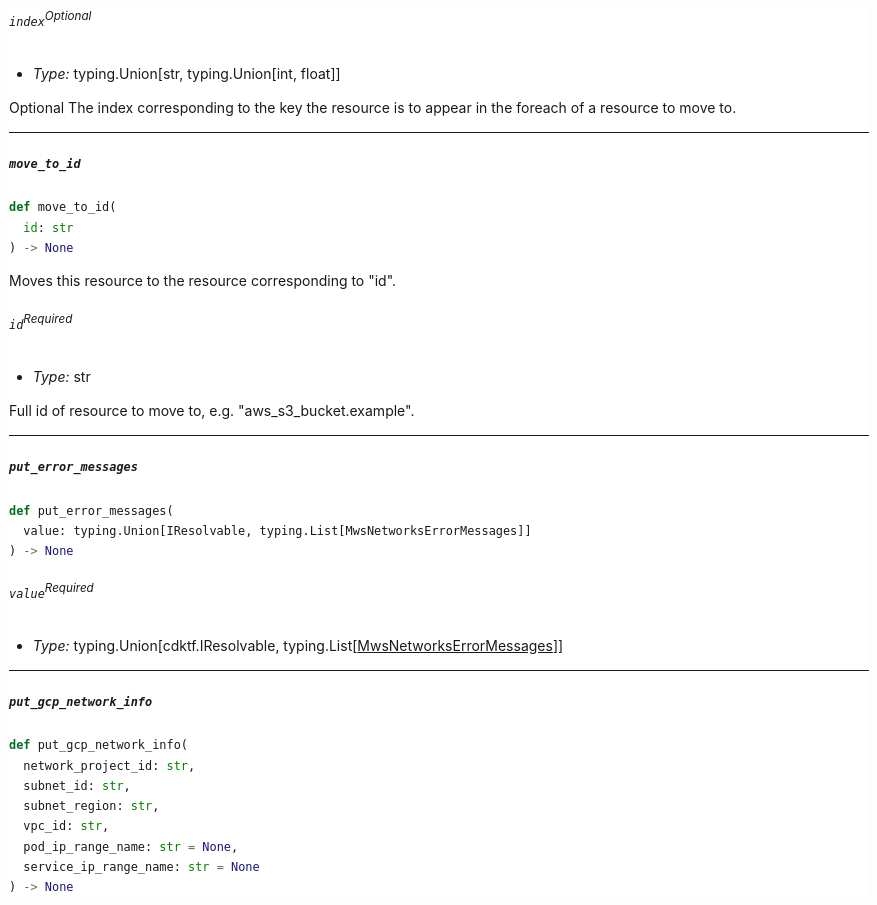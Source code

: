 
###### `index`<sup>Optional</sup> <a name="index" id="@cdktf/provider-databricks.mwsNetworks.MwsNetworks.moveTo.parameter.index"></a>

- *Type:* typing.Union[str, typing.Union[int, float]]

Optional The index corresponding to the key the resource is to appear in the foreach of a resource to move to.

---

##### `move_to_id` <a name="move_to_id" id="@cdktf/provider-databricks.mwsNetworks.MwsNetworks.moveToId"></a>

```python
def move_to_id(
  id: str
) -> None
```

Moves this resource to the resource corresponding to "id".

###### `id`<sup>Required</sup> <a name="id" id="@cdktf/provider-databricks.mwsNetworks.MwsNetworks.moveToId.parameter.id"></a>

- *Type:* str

Full id of resource to move to, e.g. "aws_s3_bucket.example".

---

##### `put_error_messages` <a name="put_error_messages" id="@cdktf/provider-databricks.mwsNetworks.MwsNetworks.putErrorMessages"></a>

```python
def put_error_messages(
  value: typing.Union[IResolvable, typing.List[MwsNetworksErrorMessages]]
) -> None
```

###### `value`<sup>Required</sup> <a name="value" id="@cdktf/provider-databricks.mwsNetworks.MwsNetworks.putErrorMessages.parameter.value"></a>

- *Type:* typing.Union[cdktf.IResolvable, typing.List[<a href="#@cdktf/provider-databricks.mwsNetworks.MwsNetworksErrorMessages">MwsNetworksErrorMessages</a>]]

---

##### `put_gcp_network_info` <a name="put_gcp_network_info" id="@cdktf/provider-databricks.mwsNetworks.MwsNetworks.putGcpNetworkInfo"></a>

```python
def put_gcp_network_info(
  network_project_id: str,
  subnet_id: str,
  subnet_region: str,
  vpc_id: str,
  pod_ip_range_name: str = None,
  service_ip_range_name: str = None
) -> None
```
